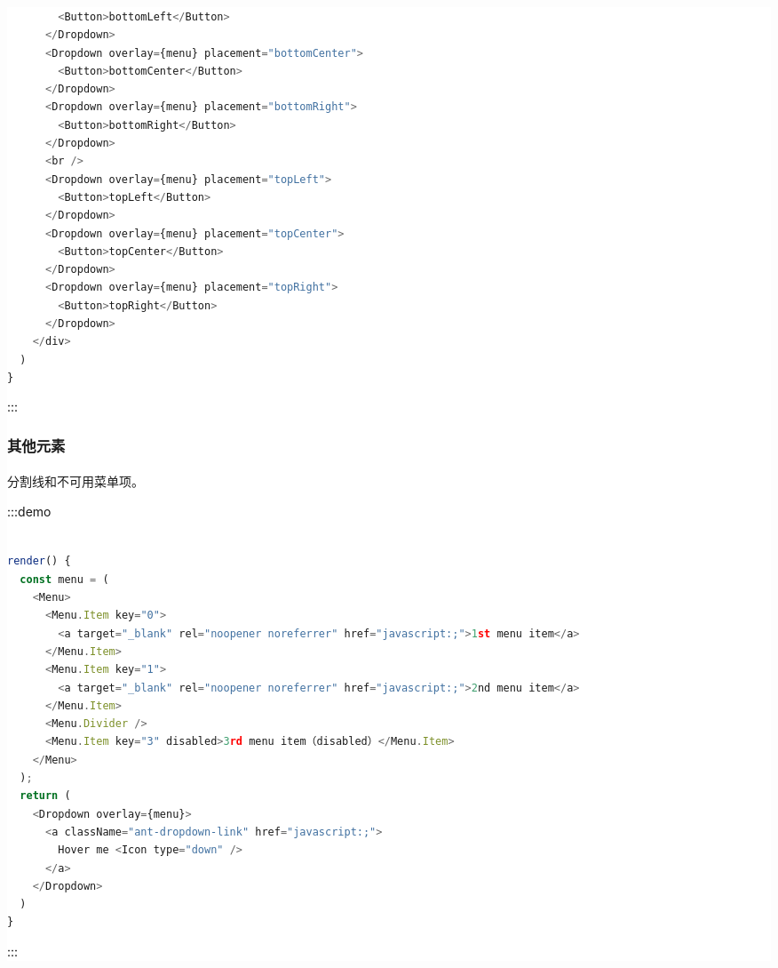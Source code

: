 ```js
        <Button>bottomLeft</Button>
      </Dropdown>
      <Dropdown overlay={menu} placement="bottomCenter">
        <Button>bottomCenter</Button>
      </Dropdown>
      <Dropdown overlay={menu} placement="bottomRight">
        <Button>bottomRight</Button>
      </Dropdown>
      <br />
      <Dropdown overlay={menu} placement="topLeft">
        <Button>topLeft</Button>
      </Dropdown>
      <Dropdown overlay={menu} placement="topCenter">
        <Button>topCenter</Button>
      </Dropdown>
      <Dropdown overlay={menu} placement="topRight">
        <Button>topRight</Button>
      </Dropdown>
    </div>
  )
}
```
:::


### 其他元素
分割线和不可用菜单项。

:::demo
```js

render() {
  const menu = (
    <Menu>
      <Menu.Item key="0">
        <a target="_blank" rel="noopener noreferrer" href="javascript:;">1st menu item</a>
      </Menu.Item>
      <Menu.Item key="1">
        <a target="_blank" rel="noopener noreferrer" href="javascript:;">2nd menu item</a>
      </Menu.Item>
      <Menu.Divider />
      <Menu.Item key="3" disabled>3rd menu item（disabled）</Menu.Item>
    </Menu>
  );
  return (
    <Dropdown overlay={menu}>
      <a className="ant-dropdown-link" href="javascript:;">
        Hover me <Icon type="down" />
      </a>
    </Dropdown>
  )
}
```
:::
